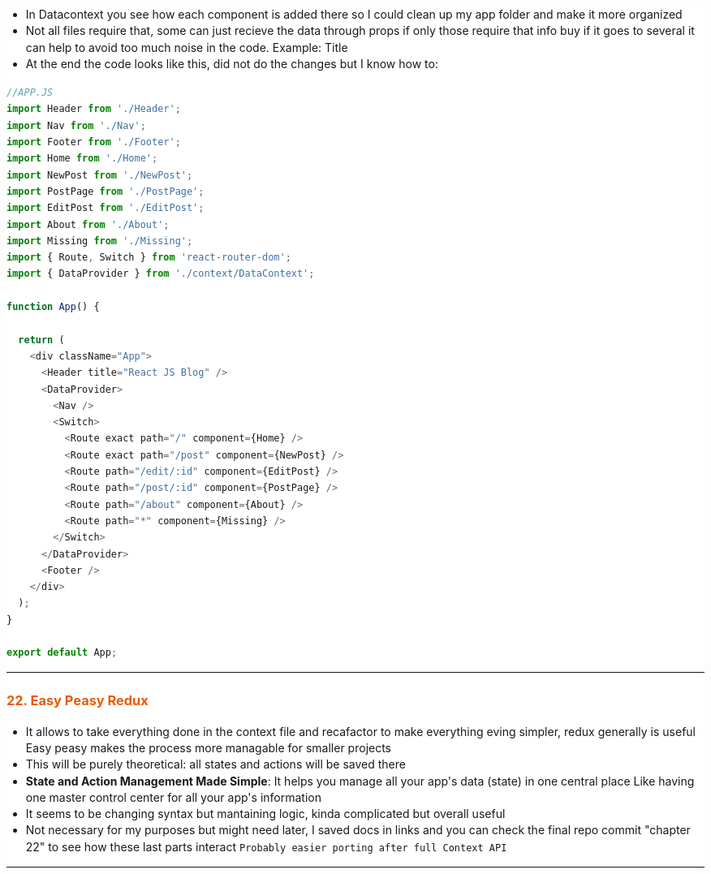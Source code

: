 - In Datacontext you see how each component is added there so I could clean up my app folder and make it more organized
- Not all files require that, some can just recieve the data through props if only those require that info buy if it goes to several it can help to avoid too much noise in the code. Example: Title
- At the end the code looks like this, did not do the changes but I know how to:
``` javascript
//APP.JS
import Header from './Header';
import Nav from './Nav';
import Footer from './Footer';
import Home from './Home';
import NewPost from './NewPost';
import PostPage from './PostPage';
import EditPost from './EditPost';
import About from './About';
import Missing from './Missing';
import { Route, Switch } from 'react-router-dom';
import { DataProvider } from './context/DataContext';

function App() {

  return (
    <div className="App">
      <Header title="React JS Blog" />
      <DataProvider>
        <Nav />
        <Switch>
          <Route exact path="/" component={Home} />
          <Route exact path="/post" component={NewPost} />
          <Route path="/edit/:id" component={EditPost} />
          <Route path="/post/:id" component={PostPage} />
          <Route path="/about" component={About} />
          <Route path="*" component={Missing} />
        </Switch>
      </DataProvider>
      <Footer />
    </div>
  );
}

export default App;
```
---
### <font color="#EB5B00">22. Easy Peasy Redux</font>
- It allows to take everything done in the context file and recafactor to make everything eving simpler, redux generally is useful Easy peasy makes the process more managable for smaller projects
- This will be purely theoretical: 
all states and actions will be saved there
- **State and Action Management Made Simple**:
It helps you manage all your app's data (state) in one central place
Like having one master control center for all your app's information
- It seems to be changing syntax but mantaining logic, kinda complicated but overall useful
- Not necessary for my purposes but might need later, I saved docs in links and you can check the final repo commit "chapter 22" to see how these last parts interact
`Probably easier porting after full Context API`
---

